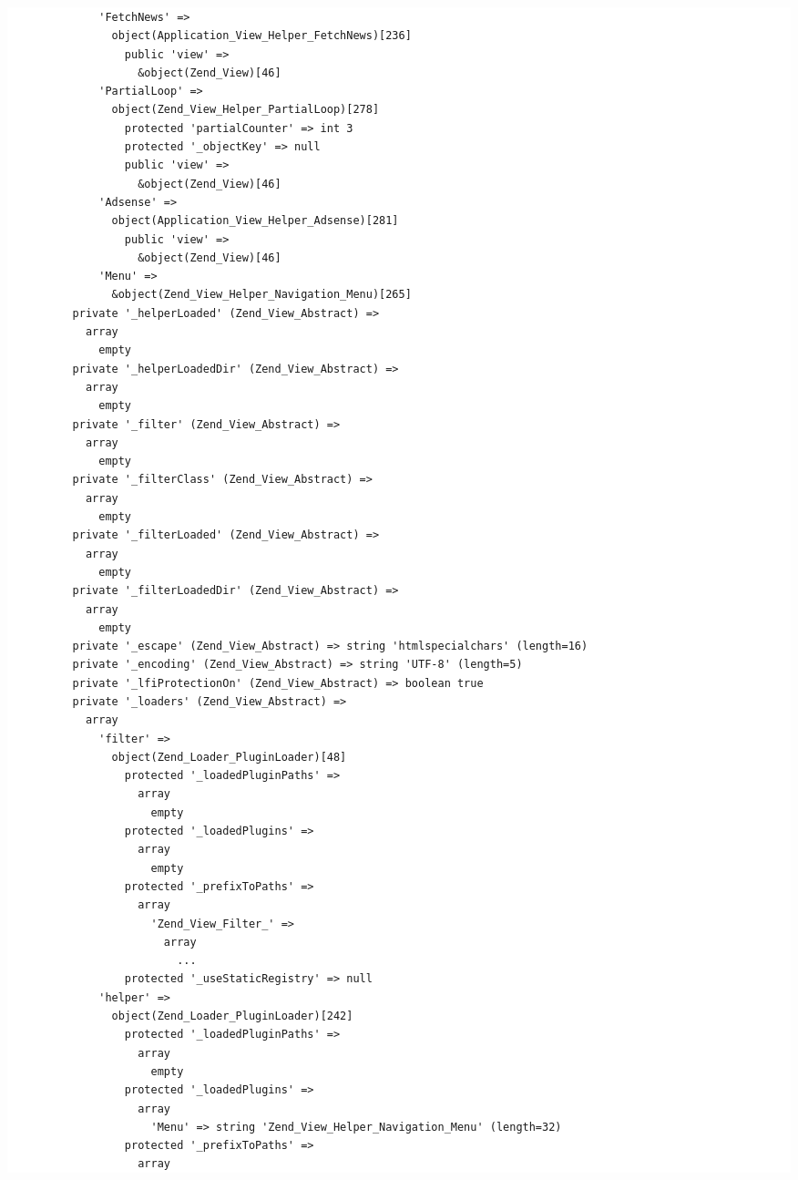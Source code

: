 ````
              'FetchNews' => 
                object(Application_View_Helper_FetchNews)[236]
                  public 'view' => 
                    &object(Zend_View)[46]
              'PartialLoop' => 
                object(Zend_View_Helper_PartialLoop)[278]
                  protected 'partialCounter' => int 3
                  protected '_objectKey' => null
                  public 'view' => 
                    &object(Zend_View)[46]
              'Adsense' => 
                object(Application_View_Helper_Adsense)[281]
                  public 'view' => 
                    &object(Zend_View)[46]
              'Menu' => 
                &object(Zend_View_Helper_Navigation_Menu)[265]
          private '_helperLoaded' (Zend_View_Abstract) => 
            array
              empty
          private '_helperLoadedDir' (Zend_View_Abstract) => 
            array
              empty
          private '_filter' (Zend_View_Abstract) => 
            array
              empty
          private '_filterClass' (Zend_View_Abstract) => 
            array
              empty
          private '_filterLoaded' (Zend_View_Abstract) => 
            array
              empty
          private '_filterLoadedDir' (Zend_View_Abstract) => 
            array
              empty
          private '_escape' (Zend_View_Abstract) => string 'htmlspecialchars' (length=16)
          private '_encoding' (Zend_View_Abstract) => string 'UTF-8' (length=5)
          private '_lfiProtectionOn' (Zend_View_Abstract) => boolean true
          private '_loaders' (Zend_View_Abstract) => 
            array
              'filter' => 
                object(Zend_Loader_PluginLoader)[48]
                  protected '_loadedPluginPaths' => 
                    array
                      empty
                  protected '_loadedPlugins' => 
                    array
                      empty
                  protected '_prefixToPaths' => 
                    array
                      'Zend_View_Filter_' => 
                        array
                          ...
                  protected '_useStaticRegistry' => null
              'helper' => 
                object(Zend_Loader_PluginLoader)[242]
                  protected '_loadedPluginPaths' => 
                    array
                      empty
                  protected '_loadedPlugins' => 
                    array
                      'Menu' => string 'Zend_View_Helper_Navigation_Menu' (length=32)
                  protected '_prefixToPaths' => 
                    array
````